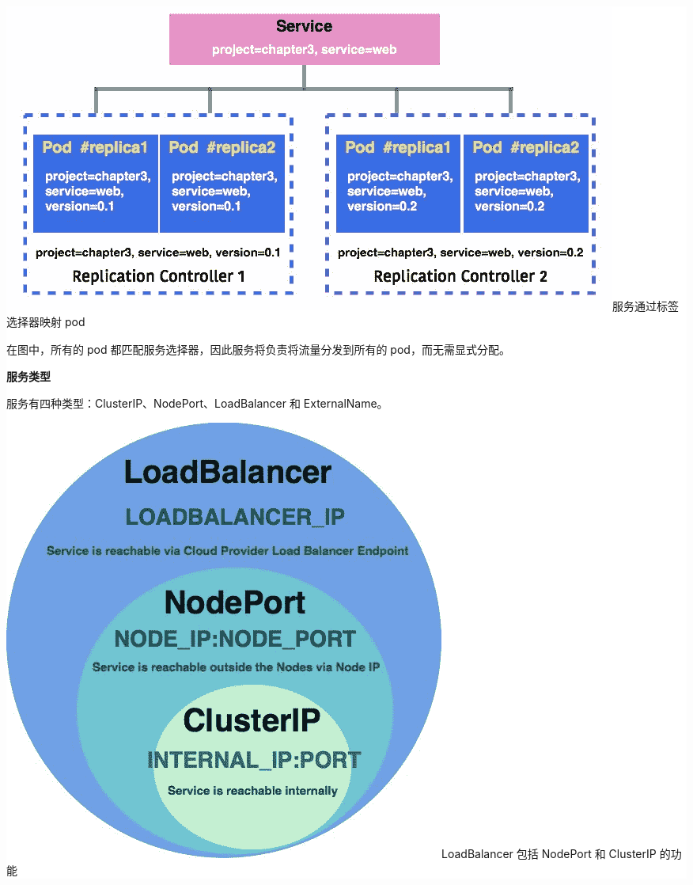 ![](img/00041.jpeg)服务通过标签选择器映射 pod

在图中，所有的 pod 都匹配服务选择器，因此服务将负责将流量分发到所有的 pod，而无需显式分配。

**服务类型**

服务有四种类型：ClusterIP、NodePort、LoadBalancer 和 ExternalName。

![](img/00042.jpeg)LoadBalancer 包括 NodePort 和 ClusterIP 的功能

